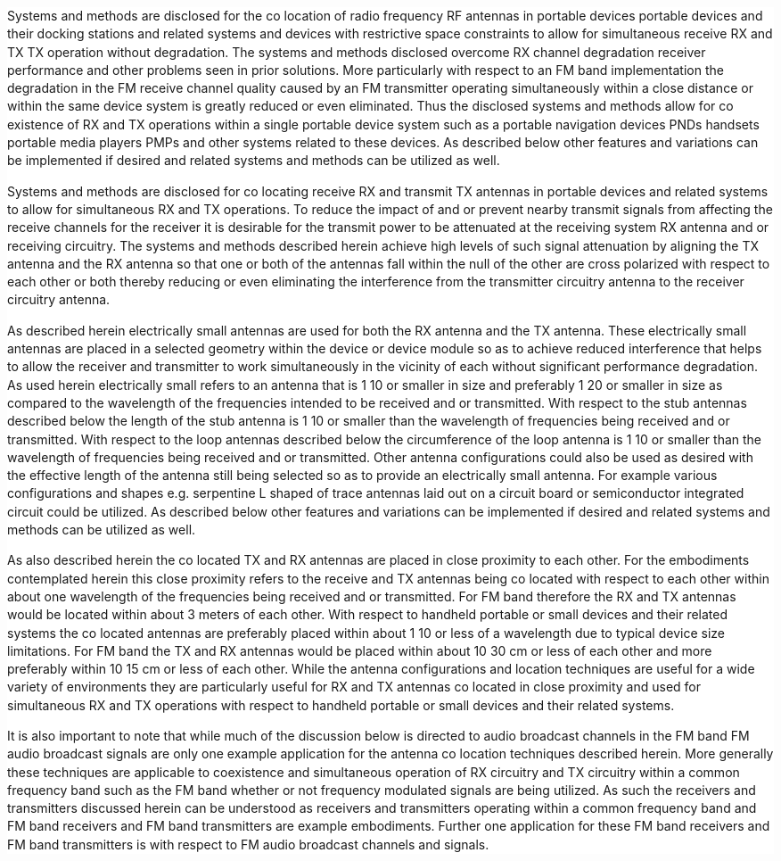 Systems and methods are disclosed for the co location of radio frequency RF antennas in portable devices portable devices and their docking stations and related systems and devices with restrictive space constraints to allow for simultaneous receive RX and TX TX operation without degradation. The systems and methods disclosed overcome RX channel degradation receiver performance and other problems seen in prior solutions. More particularly with respect to an FM band implementation the degradation in the FM receive channel quality caused by an FM transmitter operating simultaneously within a close distance or within the same device system is greatly reduced or even eliminated. Thus the disclosed systems and methods allow for co existence of RX and TX operations within a single portable device system such as a portable navigation devices PNDs handsets portable media players PMPs and other systems related to these devices. As described below other features and variations can be implemented if desired and related systems and methods can be utilized as well.

Systems and methods are disclosed for co locating receive RX and transmit TX antennas in portable devices and related systems to allow for simultaneous RX and TX operations. To reduce the impact of and or prevent nearby transmit signals from affecting the receive channels for the receiver it is desirable for the transmit power to be attenuated at the receiving system RX antenna and or receiving circuitry. The systems and methods described herein achieve high levels of such signal attenuation by aligning the TX antenna and the RX antenna so that one or both of the antennas fall within the null of the other are cross polarized with respect to each other or both thereby reducing or even eliminating the interference from the transmitter circuitry antenna to the receiver circuitry antenna.

As described herein electrically small antennas are used for both the RX antenna and the TX antenna. These electrically small antennas are placed in a selected geometry within the device or device module so as to achieve reduced interference that helps to allow the receiver and transmitter to work simultaneously in the vicinity of each without significant performance degradation. As used herein electrically small refers to an antenna that is 1 10 or smaller in size and preferably 1 20 or smaller in size as compared to the wavelength of the frequencies intended to be received and or transmitted. With respect to the stub antennas described below the length of the stub antenna is 1 10 or smaller than the wavelength of frequencies being received and or transmitted. With respect to the loop antennas described below the circumference of the loop antenna is 1 10 or smaller than the wavelength of frequencies being received and or transmitted. Other antenna configurations could also be used as desired with the effective length of the antenna still being selected so as to provide an electrically small antenna. For example various configurations and shapes e.g. serpentine L shaped of trace antennas laid out on a circuit board or semiconductor integrated circuit could be utilized. As described below other features and variations can be implemented if desired and related systems and methods can be utilized as well.

As also described herein the co located TX and RX antennas are placed in close proximity to each other. For the embodiments contemplated herein this close proximity refers to the receive and TX antennas being co located with respect to each other within about one wavelength of the frequencies being received and or transmitted. For FM band therefore the RX and TX antennas would be located within about 3 meters of each other. With respect to handheld portable or small devices and their related systems the co located antennas are preferably placed within about 1 10 or less of a wavelength due to typical device size limitations. For FM band the TX and RX antennas would be placed within about 10 30 cm or less of each other and more preferably within 10 15 cm or less of each other. While the antenna configurations and location techniques are useful for a wide variety of environments they are particularly useful for RX and TX antennas co located in close proximity and used for simultaneous RX and TX operations with respect to handheld portable or small devices and their related systems.

It is also important to note that while much of the discussion below is directed to audio broadcast channels in the FM band FM audio broadcast signals are only one example application for the antenna co location techniques described herein. More generally these techniques are applicable to coexistence and simultaneous operation of RX circuitry and TX circuitry within a common frequency band such as the FM band whether or not frequency modulated signals are being utilized. As such the receivers and transmitters discussed herein can be understood as receivers and transmitters operating within a common frequency band and FM band receivers and FM band transmitters are example embodiments. Further one application for these FM band receivers and FM band transmitters is with respect to FM audio broadcast channels and signals.
